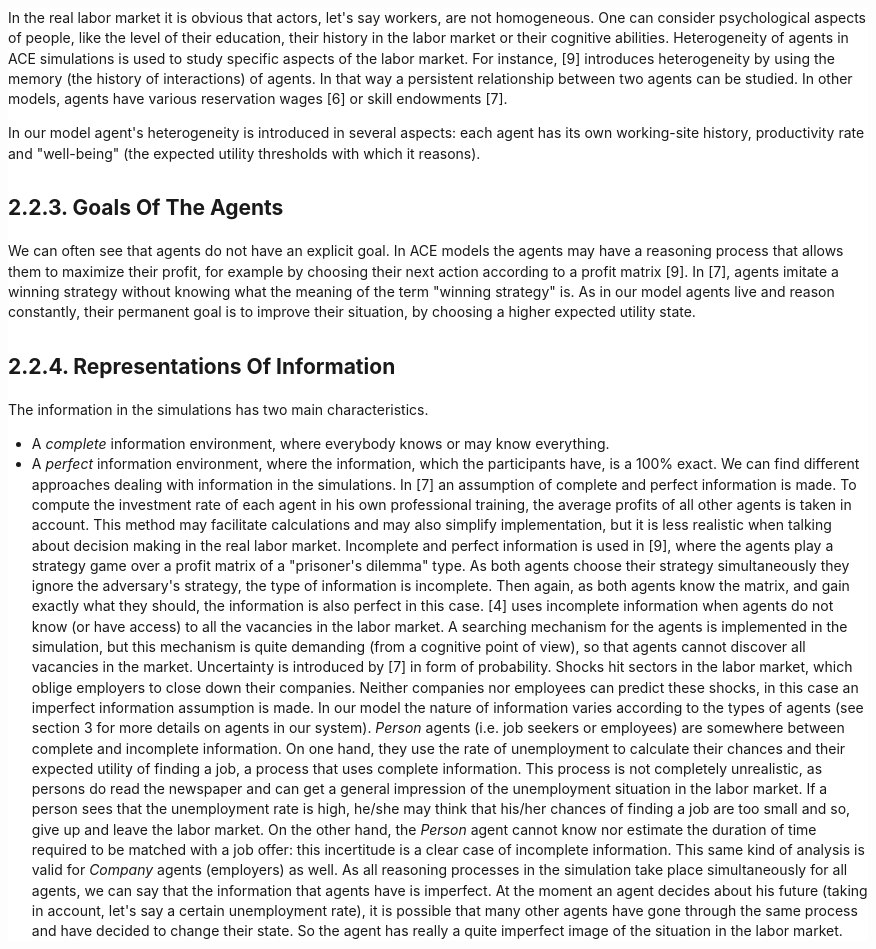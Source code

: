 In the real labor market it is obvious that actors, let's say workers, are not homogeneous. One can consider psychological aspects of people, like the level of their education, their history in the labor market or their cognitive abilities. Heterogeneity of agents in ACE simulations is used to study specific aspects of the labor market. For instance, [9] introduces heterogeneity by using the memory (the history of interactions) of agents. In that way a persistent relationship between two agents can be studied. In other models, agents have various reservation wages [6] or skill endowments [7].

In our model agent's heterogeneity is introduced in several aspects: each agent has its own working-site history, productivity rate and "well-being" (the expected utility thresholds with which it reasons).

## 2.2.3. Goals Of The Agents

We can often see that agents do not have an explicit goal. In ACE models the agents may have a reasoning process that allows them to maximize their profit, for example by choosing their next action according to a profit matrix [9]. In [7], agents imitate a winning strategy without knowing what the meaning of the term "winning strategy" is. As in our model agents live and reason constantly, their permanent goal is to improve their situation, by choosing a higher expected utility state.

## 2.2.4. Representations Of Information

The information in the simulations has two main characteristics.

- A *complete* information environment, where everybody knows or may know
everything.
- A *perfect* information environment, where the information, which the participants have, is a 100% exact.
We can find different approaches dealing with information in the simulations. In [7] an assumption of complete and perfect information is made. To compute the investment rate of each agent in his own professional training, the average profits of all other agents is taken in account. This method may facilitate calculations and may also simplify implementation, but it is less realistic when talking about decision making in the real labor market. Incomplete and perfect information is used in [9], where the agents play a strategy game over a profit matrix of a "prisoner's dilemma" type. As both agents choose their strategy simultaneously they ignore the adversary's strategy, the type of information is incomplete. Then again, as both agents know the matrix, and gain exactly what they should, the information is also perfect in this case. [4] uses incomplete information when agents do not know (or have access) to all the vacancies in the labor market. A searching mechanism for the agents is implemented in the simulation, but this mechanism is quite demanding (from a cognitive point of view), so that agents cannot discover all vacancies in the market. Uncertainty is introduced by [7] in form of probability. Shocks hit sectors in the labor market, which oblige employers to close down their companies. Neither companies nor employees can predict these shocks, in this case an imperfect information assumption is made. In our model the nature of information varies according to the types of agents (see section 3 for more details on agents in our system). *Person* agents (i.e. job seekers or employees) are somewhere between complete and incomplete information. On one hand, they use the rate of unemployment to calculate their chances and their expected utility of finding a job, a process that uses complete information. This process is not completely unrealistic, as persons do read the newspaper and can get a general impression of the unemployment situation in the labor market. If a person sees that the unemployment rate is high, he/she may think that his/her chances of finding a job are too small and so, give up and leave the labor market. On the other hand, the *Person* agent cannot know nor estimate the duration of time required to be matched with a job offer: this incertitude is a clear case of incomplete information. This same kind of analysis is valid for *Company* agents (employers) as well. As all reasoning processes in the simulation take place simultaneously for all agents, we can say that the information that agents have is imperfect. At the moment an agent decides about his future (taking in account, let's say a certain unemployment rate), it is possible that many other agents have gone through the same process and have decided to change their state. So the agent has really a quite imperfect image of the situation in the labor market.
